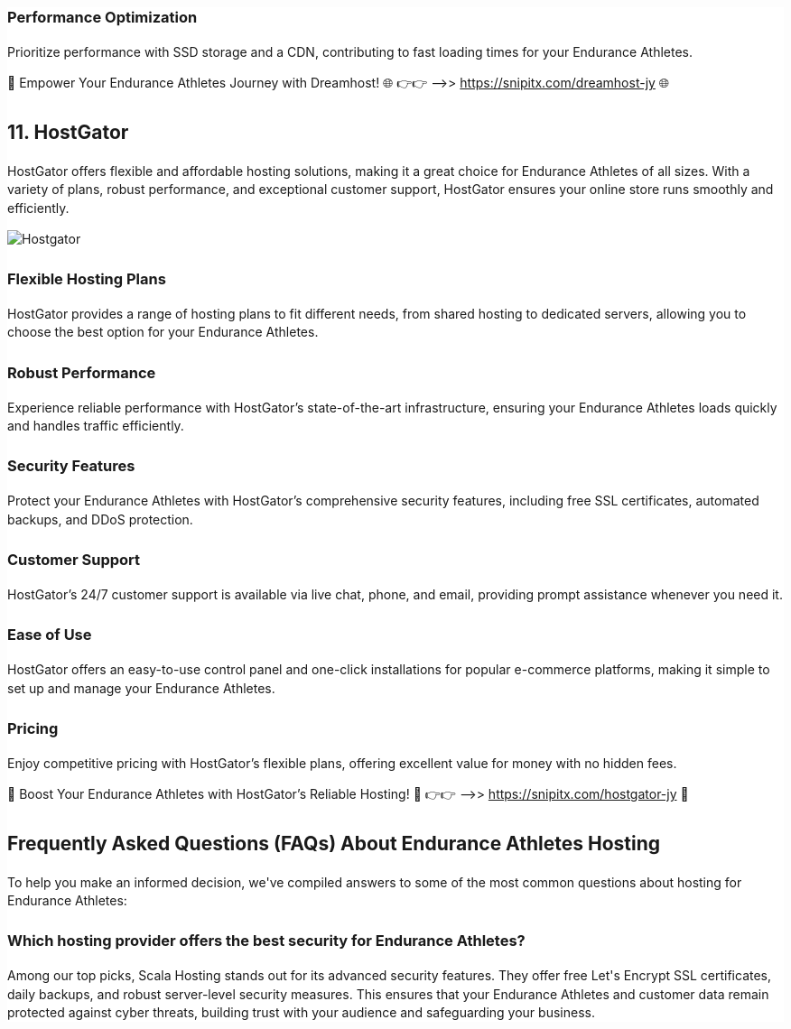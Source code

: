 ### Performance Optimization
Prioritize performance with SSD storage and a CDN, contributing to fast loading times for your Endurance Athletes.

🚀 Empower Your Endurance Athletes Journey with Dreamhost! 🌐
👉👉 -->> https://snipitx.com/dreamhost-jy 🌐

## 11. HostGator

HostGator offers flexible and affordable hosting solutions, making it a great choice for Endurance Athletes of all sizes. With a variety of plans, robust performance, and exceptional customer support, HostGator ensures your online store runs smoothly and efficiently.

![Hostgator](https://i.imgur.com/SNC0dSu.jpeg "Hostgator Hosting")

### Flexible Hosting Plans
HostGator provides a range of hosting plans to fit different needs, from shared hosting to dedicated servers, allowing you to choose the best option for your Endurance Athletes.

### Robust Performance
Experience reliable performance with HostGator’s state-of-the-art infrastructure, ensuring your Endurance Athletes loads quickly and handles traffic efficiently.

### Security Features
Protect your Endurance Athletes with HostGator’s comprehensive security features, including free SSL certificates, automated backups, and DDoS protection.

### Customer Support
HostGator’s 24/7 customer support is available via live chat, phone, and email, providing prompt assistance whenever you need it.

### Ease of Use
HostGator offers an easy-to-use control panel and one-click installations for popular e-commerce platforms, making it simple to set up and manage your Endurance Athletes.

### Pricing
Enjoy competitive pricing with HostGator’s flexible plans, offering excellent value for money with no hidden fees.

🌟 Boost Your Endurance Athletes with HostGator’s Reliable Hosting! 🚀
👉👉 -->> https://snipitx.com/hostgator-jy 🚀

## Frequently Asked Questions (FAQs) About Endurance Athletes Hosting

To help you make an informed decision, we've compiled answers to some of the most common questions about hosting for Endurance Athletes:

### Which hosting provider offers the best security for Endurance Athletes? 
Among our top picks, Scala Hosting stands out for its advanced security features. They offer free Let's Encrypt SSL certificates, daily backups, and robust server-level security measures. This ensures that your Endurance Athletes and customer data remain protected against cyber threats, building trust with your audience and safeguarding your business.
